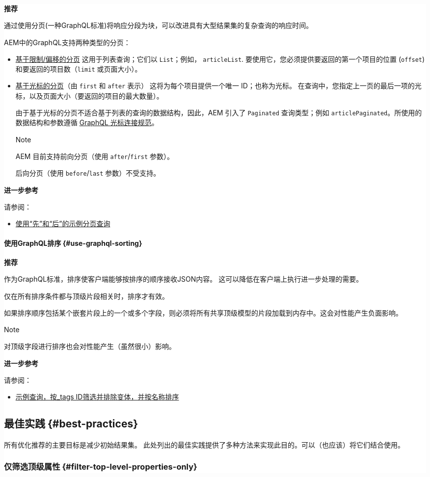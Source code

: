**推荐**

通过使用分页(一种GraphQL标准)将响应分段为块，可以改进具有大型结果集的复杂查询的响应时间。

AEM中的GraphQL支持两种类型的分页：

* [基于限制/偏移的分页](/help/sites-developing/headless/graphql-api/graphql-api-content-fragments.md#list-offset-limit)
这用于列表查询；它们以 `List`；例如， `articleList`.
要使用它，您必须提供要返回的第一个项目的位置 (`offset`) 和要返回的项目数（`limit` 或页面大小）。

* [基于光标的分页](/help/sites-developing/headless/graphql-api/graphql-api-content-fragments.md#paginated-first-after)（由 `first` 和 `after` 表示）
这将为每个项目提供一个唯一 ID；也称为光标。
在查询中，您指定上一页的最后一项的光标，以及页面大小（要返回的项目的最大数量）。

  由于基于光标的分页不适合基于列表的查询的数据结构，因此，AEM 引入了 `Paginated` 查询类型；例如 `articlePaginated`。所使用的数据结构和参数遵循 [GraphQL 光标连接规范](https://relay.dev/graphql/connections.htm)。

  >[!NOTE]
  >
  >AEM 目前支持前向分页（使用 `after`/`first` 参数）。
  >
  >后向分页（使用 `before`/`last` 参数）不受支持。

**进一步参考**

请参阅：

* [使用“先”和“后”的示例分页查询](/help/sites-developing/headless/graphql-api/content-fragments-graphql-samples.md#sample-pagination-first-after)

#### 使用GraphQL排序 {#use-graphql-sorting}

**推荐**

作为GraphQL标准，排序使客户端能够按排序的顺序接收JSON内容。 这可以降低在客户端上执行进一步处理的需要。

仅在所有排序条件都与顶级片段相关时，排序才有效。

如果排序顺序包括某个嵌套片段上的一个或多个字段，则必须将所有共享顶级模型的片段加载到内存中。这会对性能产生负面影响。

>[!NOTE]
>
>对顶级字段进行排序也会对性能产生（虽然很小）影响。

**进一步参考**

请参阅：

* [示例查询，按_tags ID筛选并排除变体，并按名称排序](/help/sites-developing/headless/graphql-api/content-fragments-graphql-samples.md#sample-filtering-tag-not-variations)

## 最佳实践 {#best-practices}

所有优化推荐的主要目标是减少初始结果集。 此处列出的最佳实践提供了多种方法来实现此目的。可以（也应该）将它们结合使用。

### 仅筛选顶级属性 {#filter-top-level-properties-only}
